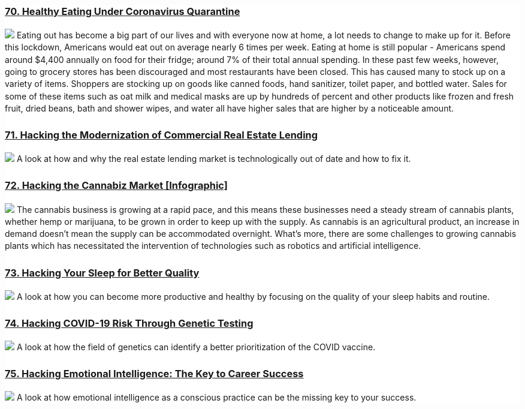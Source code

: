 ### [70. Healthy Eating Under Coronavirus Quarantine](https://hackernoon.com/healthy-eating-under-coronavirus-quarantine-s5353yvx)
![](https://cdn.hackernoon.com/images/jl103ylu.jpg)
Eating out has become a big part of our lives and with everyone now at home, a lot needs to change to make up for it. Before this lockdown, Americans would eat out on average nearly 6 times per week. Eating at home is still popular - Americans spend around $4,400 annually on food for their fridge; around 7% of their total annual spending. In these past few weeks, however, going to grocery stores has been discouraged and most restaurants have been closed. This has caused many to stock up on a variety of items. Shoppers are stocking up on goods like canned foods, hand sanitizer, toilet paper, and bottled water. Sales for some of these items such as oat milk and medical masks are up by hundreds of percent and other products like frozen and fresh fruit, dried beans, bath and shower wipes, and water all have higher sales that are higher by a noticeable amount. 

### [71. Hacking the Modernization of Commercial Real Estate Lending](https://hackernoon.com/hacking-the-modernization-of-commercial-real-estate-lending-ybr37z8)
![](https://cdn.hackernoon.com/images/mRtmiu2SfNY3sGIulKnQU0BZTv23-9g935my.jpeg)
A look at how and why the real estate lending market is technologically out of date and how to fix it.

### [72. Hacking the Cannabiz Market [Infographic]](https://hackernoon.com/hacking-the-cannabiz-market-infographic-bz26364h)
![](https://cdn.filestackcontent.com/oiOePyiQwu8EU4updHdL)
The cannabis business is growing at a rapid pace, and this means these businesses need a steady stream of cannabis plants, whether hemp or marijuana, to be grown in order to keep up with the supply. As cannabis is an agricultural product, an increase in demand doesn’t mean the supply can be accommodated overnight. What’s more, there are some challenges to growing cannabis plants which has necessitated the intervention of technologies such as robotics and artificial intelligence.

### [73. Hacking Your Sleep for Better Quality ](https://hackernoon.com/hacking-your-sleep-for-better-quality)
![](https://cdn.hackernoon.com/images/mRtmiu2SfNY3sGIulKnQU0BZTv23-n6a3k2b.jpeg)
A look at how you can become more productive and healthy by focusing on the quality of your sleep habits and routine.

### [74. Hacking COVID-19 Risk Through Genetic Testing](https://hackernoon.com/hacking-covid-19-risk-through-genetic-testing-sx1t37w3)
![](https://cdn.hackernoon.com/images/mRtmiu2SfNY3sGIulKnQU0BZTv23-b42c35w9.jpeg)
A look at how the field of genetics can identify a better prioritization of the COVID vaccine.

### [75. Hacking Emotional Intelligence: The Key to Career Success](https://hackernoon.com/hacking-emotional-intelligence-the-key-to-career-success-683a35t5)
![](https://cdn.hackernoon.com/images/mRtmiu2SfNY3sGIulKnQU0BZTv23-ccc35un.jpeg)
A look at how emotional intelligence as a conscious practice can be the missing key to your success.
